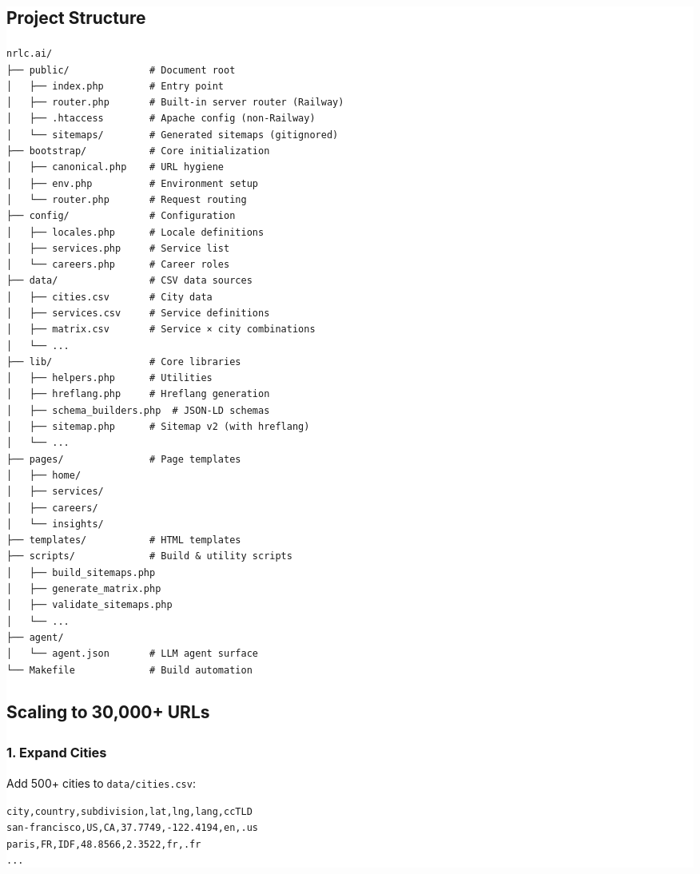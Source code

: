 ## Project Structure

```
nrlc.ai/
├── public/              # Document root
│   ├── index.php        # Entry point
│   ├── router.php       # Built-in server router (Railway)
│   ├── .htaccess        # Apache config (non-Railway)
│   └── sitemaps/        # Generated sitemaps (gitignored)
├── bootstrap/           # Core initialization
│   ├── canonical.php    # URL hygiene
│   ├── env.php          # Environment setup
│   └── router.php       # Request routing
├── config/              # Configuration
│   ├── locales.php      # Locale definitions
│   ├── services.php     # Service list
│   └── careers.php      # Career roles
├── data/                # CSV data sources
│   ├── cities.csv       # City data
│   ├── services.csv     # Service definitions
│   ├── matrix.csv       # Service × city combinations
│   └── ...
├── lib/                 # Core libraries
│   ├── helpers.php      # Utilities
│   ├── hreflang.php     # Hreflang generation
│   ├── schema_builders.php  # JSON-LD schemas
│   ├── sitemap.php      # Sitemap v2 (with hreflang)
│   └── ...
├── pages/               # Page templates
│   ├── home/
│   ├── services/
│   ├── careers/
│   └── insights/
├── templates/           # HTML templates
├── scripts/             # Build & utility scripts
│   ├── build_sitemaps.php
│   ├── generate_matrix.php
│   ├── validate_sitemaps.php
│   └── ...
├── agent/
│   └── agent.json       # LLM agent surface
└── Makefile             # Build automation
```

## Scaling to 30,000+ URLs

### 1. Expand Cities
Add 500+ cities to `data/cities.csv`:
```csv
city,country,subdivision,lat,lng,lang,ccTLD
san-francisco,US,CA,37.7749,-122.4194,en,.us
paris,FR,IDF,48.8566,2.3522,fr,.fr
...
```
